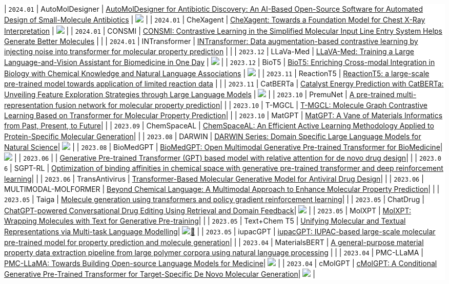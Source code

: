 | `2024.01` | AutoMolDesigner | [AutoMolDesigner for Antibiotic Discovery: An AI-Based Open-Source Software for Automated Design of Small-Molecule Antibiotics](https://pubs.acs.org/doi/10.1021/acs.jcim.3c01562) | [<img src="../assets/github.png" width="20" />](https://github.com/taoshen99/AutoMolDesigner) |
| `2024.01` | CheXagent       | [CheXagent: Towards a Foundation Model for Chest X-Ray Interpretation](https://arxiv.org/abs/2401.12208) | [<img src="../assets/github.png" width="20" />](https://stanford-aimi.github.io/chexagent.html) |
| `2024.01` | CONSMI          | [CONSMI: Contrastive Learning in the Simplified Molecular Input Line Entry System Helps Generate Better Molecules](https://www.mdpi.com/1420-3049/29/2/495) |  |
| `2024.01` | INTransformer   | [INTransformer: Data augmentation-based contrastive learning by injecting noise into transformer for molecular property prediction](https://www.sciencedirect.com/science/article/pii/S1093326324000032) |  |
| `2023.12` | LLaVa-Med       | [LLaVA-Med: Training a Large Language-and-Vision Assistant for Biomedicine in One Day](https://proceedings.neurips.cc/paper_files/paper/2023/hash/5abcdf8ecdcacba028c6662789194572-Abstract-Datasets_and_Benchmarks.html) | [<img src="../assets/github.png" width="20" />](https://github.com/microsoft/LLaVA-Med) |
| `2023.12` | BioT5           | [BioT5: Enriching Cross-modal Integration in Biology with Chemical Knowledge and Natural Language Associations](https://aclanthology.org/2023.emnlp-main.70/) | [<img src="../assets/github.png" width="20" />](https://github.com/QizhiPei/BioT5) |
| `2023.11` | ReactionT5      | [ReactionT5: a large-scale pre-trained model towards application of limited reaction data](https://arxiv.org/abs/2311.06708) |  |
| `2023.11` | CatBERTa        | [Catalyst Energy Prediction with CatBERTa: Unveiling Feature Exploration Strategies through Large Language Models](https://pubs.acs.org/doi/10.1021/acscatal.3c04956) | [<img src="../assets/github.png" width="20" />](https://github.com/hoon-ock/CatBERTa) |
| `2023.10` | PremuNet        | [A pre-trained multi-representation fusion network for molecular property prediction](https://www.sciencedirect.com/science/article/pii/S1566253523004086?via%3Dihub)|  |
| `2023.10` | T-MGCL          | [T-MGCL: Molecule Graph Contrastive Learning Based on Transformer for Molecular Property Prediction](https://ieeexplore.ieee.org/document/10288021)|  |
| `2023.10` | MatGPT          | [MatGPT: A Vane of Materials Informatics from Past, Present, to Future](https://onlinelibrary.wiley.com/doi/full/10.1002/adma.202306733)|  |
| `2023.09` | ChemSpaceAL     | [ChemSpaceAL: An Efficient Active Learning Methodology Applied to Protein-Specific Molecular Generation](https://pubs.acs.org/doi/10.1021/acs.jcim.3c01456?ref=PDF)|  |
| `2023.08` | DARWIN          | [DARWIN Series: Domain Specific Large Language Models for Natural Science](https://arxiv.org/abs/2308.13565)| [<img src="../assets/github.png" width="20" />](https://github.com/MasterAI-EAM/Darwin) |
| `2023.08` | BioMedGPT    | [BioMedGPT: Open Multimodal Generative Pre-trained Transformer for BioMedicine](https://arxiv.org/abs/2308.09442)| [<img src="../assets/github.png" width="20" />](https://github.com/PharMolix/OpenBioMed.) |
| `2023.06` |                 | [Generative Pre-trained Transformer (GPT) based model with relative attention for de novo drug design](https://www.sciencedirect.com/science/article/pii/S1476927123001020?via%3Dihub)|  |
| `2023.06` | SGPT-RL         | [Optimization of binding affinities in chemical space with generative pre-trained transformer and deep reinforcement learning](https://f1000research.com/articles/12-757/v2)|  |
| `2023.06` | TransAntivirus  | [Transformer-Based Molecular Generative Model for Antiviral Drug Design](https://pubs.acs.org/doi/10.1021/acs.jcim.3c00536)|  |
| `2023.06` | MULTIMODAL-MOLFORMER  | [Beyond Chemical Language: A Multimodal Approach to Enhance Molecular Property Prediction](http://arxiv.org/abs/2306.14919)|  |
| `2023.05` | Taiga           | [Molecule generation using transformers and policy gradient reinforcement learning](https://www.nature.com/articles/s41598-023-35648-w)|  |
| `2023.05` | ChatDrug        | [ChatGPT-powered Conversational Drug Editing Using Retrieval and Domain Feedback](https://arxiv.org/abs/2305.18090)| [<img src="../assets/github.png" width="20" />](https://github.com/chao1224/ChatDrug) |
| `2023.05` | MolXPT          | [MolXPT: Wrapping Molecules with Text for Generative Pre-training](https://arxiv.org/abs/2305.10688)|  |
| `2023.05` | Text+Chem T5    | [Unifying Molecular and Textual Representations via Multi-task Language Modelling](https://arxiv.org/abs/2301.12586)| [<img src="../assets/github.png" width="20" />](https://github.com/GT4SD/multitask_text_and_chemistry_t5)[🤗](https://huggingface.co/spaces/GT4SD/multitask-text-and-chemistry-t5) |
| `2023.05` | iupacGPT        | [iupacGPT: IUPAC-based large-scale molecular pre-trained model for property prediction and molecule generation](https://chemrxiv.org/engage/chemrxiv/article-details/645f49f9a32ceeff2d90c9ae)|  |
| `2023.04` | MaterialsBERT   | [A general-purpose material property data extraction pipeline from large polymer corpora using natural language processing](https://www.nature.com/articles/s41524-023-01003-w) | |
| `2023.04` | PMC-LLaMA       | [PMC-LLaMA: Towards Building Open-source Language Models for Medicine](https://arxiv.org/abs/2304.14454)| [<img src="../assets/github.png" width="20" />](https://github.com/chaoyi-wu/PMC-LLaMA) |
| `2023.04` | cMolGPT         | [cMolGPT: A Conditional Generative Pre-Trained Transformer for Target-Specific De Novo Molecular Generation](https://www.mdpi.com/1420-3049/28/11/4430)| [<img src="../assets/github.png" width="20" />](https://github.com/VV123/cMolGPT) |
